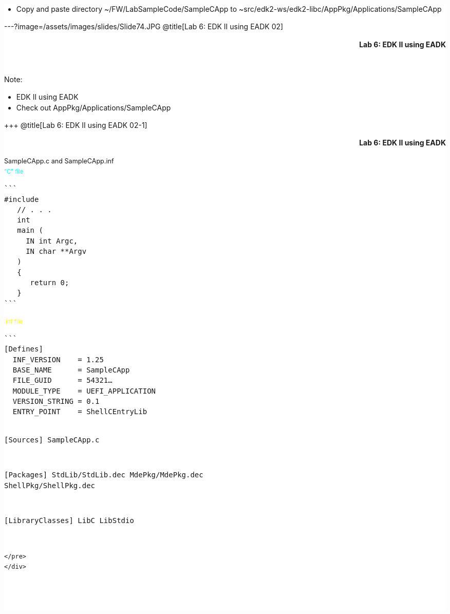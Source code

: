 
- Copy and paste directory ~/FW/LabSampleCode/SampleCApp to ~src/edk2-ws/edk2-libc/AppPkg/Applications/SampleCApp 

---?image=/assets/images/slides/Slide74.JPG
@title[Lab 6: EDK II using EADK 02]
<p align="right"><span class="gold" ><b>Lab 6: EDK II using EADK</b></span></p>
<br>

Note:

- EDK II using EADK
- Check out AppPkg/Applications/SampleCApp

+++
@title[Lab 6: EDK II using EADK 02-1]
<p align="right"><span class="gold" ><b>Lab 6: EDK II using EADK</b></span></p>
<span style="font-size:0.9em"  >SampleCApp.c and SampleCApp.inf </span>

<div class="left">
<span style="font-size:0.8em" ><font color="cyan">“C” file</font></span>
<pre>
```
#include <stdio.h>
   // . . .
   int
   main (
     IN int Argc,
     IN char **Argv
   )
   {
      return 0;
   }
```
</pre>
</div>
<div class="right1">
<span style="font-size:0.8em" ><font color="yellow">.inf file</font></span>
<pre>
```
[Defines]
  INF_VERSION    = 1.25
  BASE_NAME      = SampleCApp
  FILE_GUID      = 54321…
  MODULE_TYPE    = UEFI_APPLICATION
  VERSION_STRING = 0.1
  ENTRY_POINT    = ShellCEntryLib

[Sources]
  SampleCApp.c

[Packages]
  StdLib/StdLib.dec
  MdePkg/MdePkg.dec
  ShellPkg/ShellPkg.dec

[LibraryClasses]
  LibC
  LibStdio
```
</pre>
</div>
